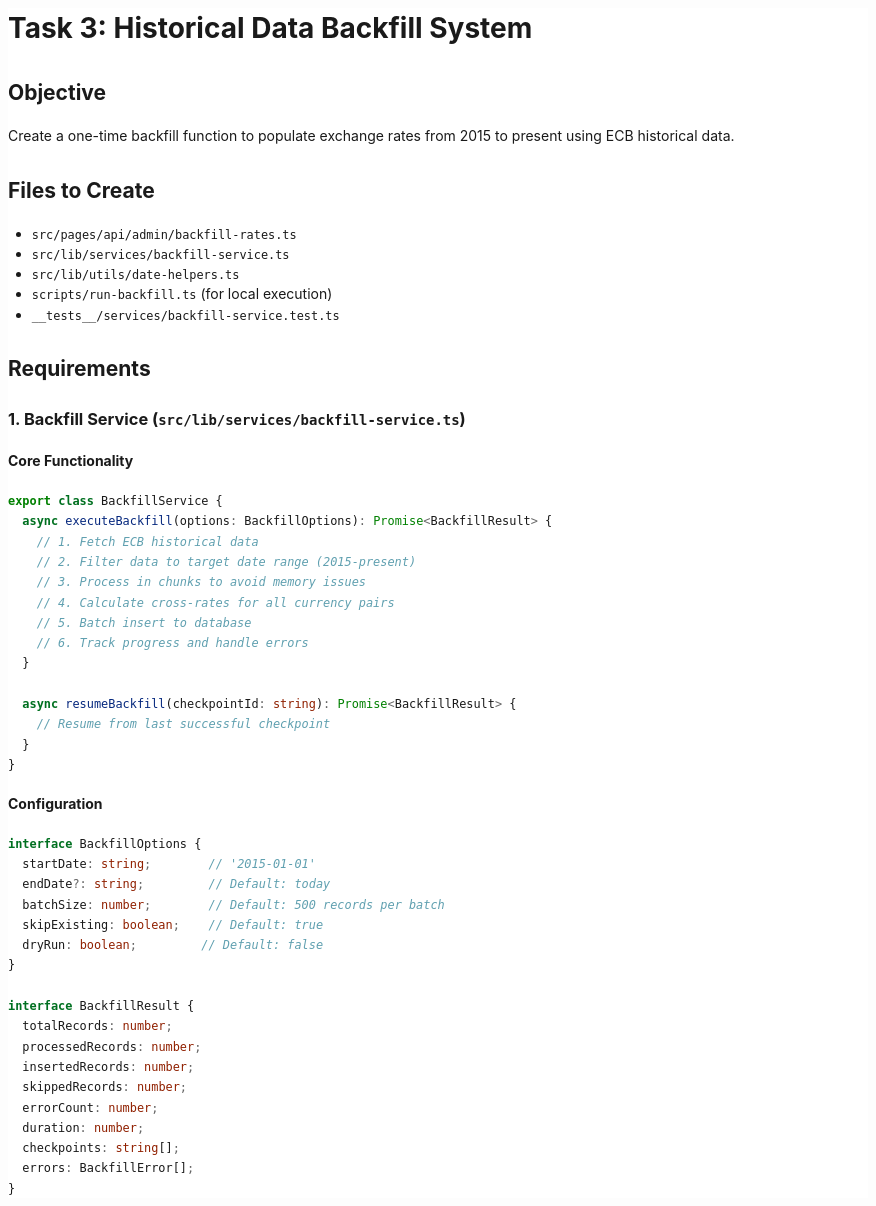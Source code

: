 # Task 3: Historical Data Backfill System

## Objective

Create a one-time backfill function to populate exchange rates from 2015 to present using ECB historical data.

## Files to Create

- `src/pages/api/admin/backfill-rates.ts`
- `src/lib/services/backfill-service.ts`
- `src/lib/utils/date-helpers.ts`
- `scripts/run-backfill.ts` (for local execution)
- `__tests__/services/backfill-service.test.ts`

## Requirements

### 1. Backfill Service (`src/lib/services/backfill-service.ts`)

#### Core Functionality

```typescript
export class BackfillService {
  async executeBackfill(options: BackfillOptions): Promise<BackfillResult> {
    // 1. Fetch ECB historical data
    // 2. Filter data to target date range (2015-present)
    // 3. Process in chunks to avoid memory issues
    // 4. Calculate cross-rates for all currency pairs
    // 5. Batch insert to database
    // 6. Track progress and handle errors
  }
  
  async resumeBackfill(checkpointId: string): Promise<BackfillResult> {
    // Resume from last successful checkpoint
  }
}
```

#### Configuration

```typescript
interface BackfillOptions {
  startDate: string;        // '2015-01-01'
  endDate?: string;         // Default: today
  batchSize: number;        // Default: 500 records per batch
  skipExisting: boolean;    // Default: true
  dryRun: boolean;         // Default: false
}

interface BackfillResult {
  totalRecords: number;
  processedRecords: number;
  insertedRecords: number;
  skippedRecords: number;
  errorCount: number;
  duration: number;
  checkpoints: string[];
  errors: BackfillError[];
}
```
